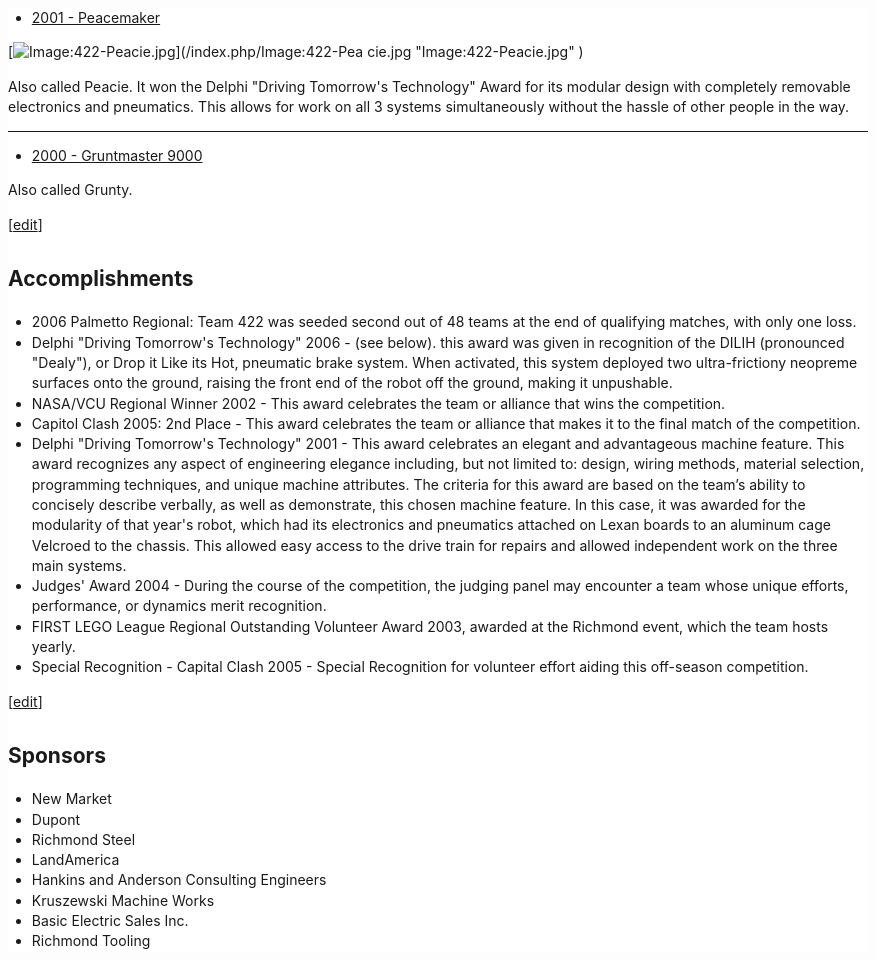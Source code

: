   * [2001 - Peacemaker](/index.php/Peacemaker_%28422%29_2001 "Peacemaker \(422\) 2001" )

[![Image:422-Peacie.jpg](/media/f/f3/422-Peacie.jpg)](/index.php/Image:422-Pea
cie.jpg "Image:422-Peacie.jpg" )

Also called Peacie. It won the Delphi "Driving Tomorrow's Technology" Award
for its modular design with completely removable electronics and pneumatics.
This allows for work on all 3 systems simultaneously without the hassle of
other people in the way.

* * *

  * [2000 - Gruntmaster 9000](/index.php/Gruntmaster_9000_%28422%29_2000 "Gruntmaster 9000 \(422\) 2000" )

Also called Grunty.

[[edit](/index.php?title=422&action=edit&section=4 "Edit section:
Accomplishments" )]

## Accomplishments

  * 2006 Palmetto Regional: Team 422 was seeded second out of 48 teams at the end of qualifying matches, with only one loss. 
  * Delphi "Driving Tomorrow's Technology" 2006 - (see below). this award was given in recognition of the DILIH (pronounced "Dealy"), or Drop it Like its Hot, pneumatic brake system. When activated, this system deployed two ultra-frictiony neopreme surfaces onto the ground, raising the front end of the robot off the ground, making it unpushable. 
  * NASA/VCU Regional Winner 2002 - This award celebrates the team or alliance that wins the competition. 
  * Capitol Clash 2005: 2nd Place - This award celebrates the team or alliance that makes it to the final match of the competition. 
  * Delphi "Driving Tomorrow's Technology" 2001 - This award celebrates an elegant and advantageous machine feature. This award recognizes any aspect of engineering elegance including, but not limited to: design, wiring methods, material selection, programming techniques, and unique machine attributes. The criteria for this award are based on the team’s ability to concisely describe verbally, as well as demonstrate, this chosen machine feature. In this case, it was awarded for the modularity of that year's robot, which had its electronics and pneumatics attached on Lexan boards to an aluminum cage Velcroed to the chassis. This allowed easy access to the drive train for repairs and allowed independent work on the three main systems. 
  * Judges' Award 2004 - During the course of the competition, the judging panel may encounter a team whose unique efforts, performance, or dynamics merit recognition. 
  * FIRST LEGO League Regional Outstanding Volunteer Award 2003, awarded at the Richmond event, which the team hosts yearly. 
  * Special Recognition - Capital Clash 2005 - Special Recognition for volunteer effort aiding this off-season competition. 

[[edit](/index.php?title=422&action=edit&section=5 "Edit section: Sponsors" )]

## Sponsors

  * New Market 
  * Dupont 
  * Richmond Steel 
  * LandAmerica 
  * Hankins and Anderson Consulting Engineers 
  * Kruszewski Machine Works 
  * Basic Electric Sales Inc. 
  * Richmond Tooling 

